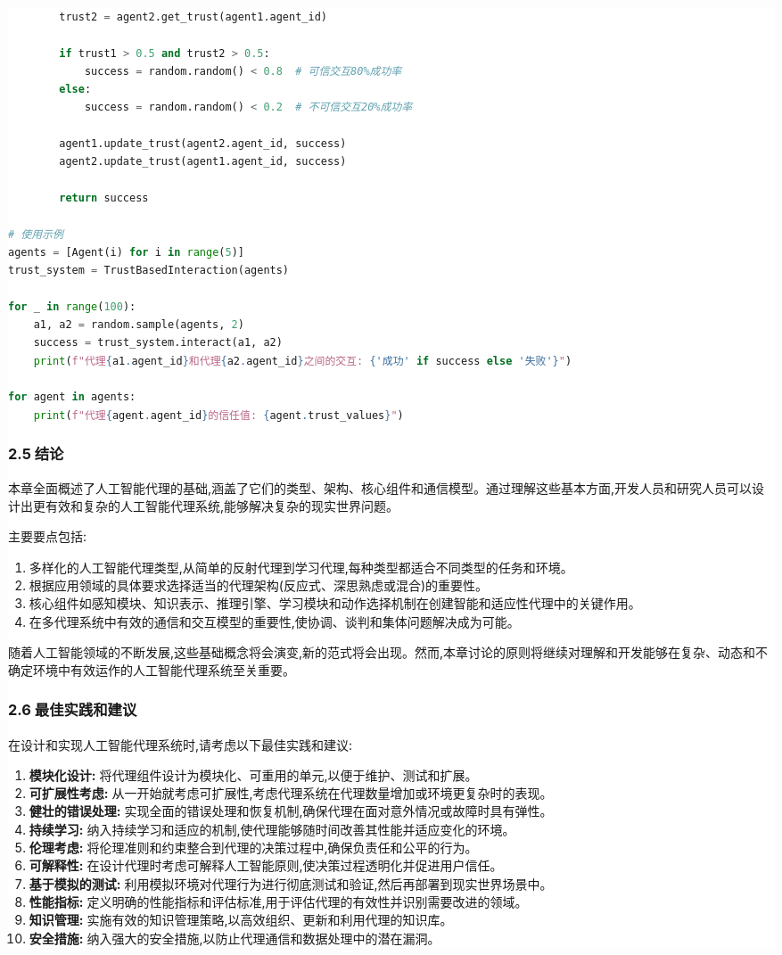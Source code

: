 ```python
        trust2 = agent2.get_trust(agent1.agent_id)
      
        if trust1 > 0.5 and trust2 > 0.5:
            success = random.random() < 0.8  # 可信交互80%成功率
        else:
            success = random.random() < 0.2  # 不可信交互20%成功率
      
        agent1.update_trust(agent2.agent_id, success)
        agent2.update_trust(agent1.agent_id, success)
      
        return success

# 使用示例
agents = [Agent(i) for i in range(5)]
trust_system = TrustBasedInteraction(agents)

for _ in range(100):
    a1, a2 = random.sample(agents, 2)
    success = trust_system.interact(a1, a2)
    print(f"代理{a1.agent_id}和代理{a2.agent_id}之间的交互: {'成功' if success else '失败'}")

for agent in agents:
    print(f"代理{agent.agent_id}的信任值: {agent.trust_values}")
```

### 2.5 结论

本章全面概述了人工智能代理的基础,涵盖了它们的类型、架构、核心组件和通信模型。通过理解这些基本方面,开发人员和研究人员可以设计出更有效和复杂的人工智能代理系统,能够解决复杂的现实世界问题。

主要要点包括:

1. 多样化的人工智能代理类型,从简单的反射代理到学习代理,每种类型都适合不同类型的任务和环境。
2. 根据应用领域的具体要求选择适当的代理架构(反应式、深思熟虑或混合)的重要性。
3. 核心组件如感知模块、知识表示、推理引擎、学习模块和动作选择机制在创建智能和适应性代理中的关键作用。
4. 在多代理系统中有效的通信和交互模型的重要性,使协调、谈判和集体问题解决成为可能。

随着人工智能领域的不断发展,这些基础概念将会演变,新的范式将会出现。然而,本章讨论的原则将继续对理解和开发能够在复杂、动态和不确定环境中有效运作的人工智能代理系统至关重要。

### 2.6 最佳实践和建议

在设计和实现人工智能代理系统时,请考虑以下最佳实践和建议:

1. **模块化设计:** 将代理组件设计为模块化、可重用的单元,以便于维护、测试和扩展。
2. **可扩展性考虑:** 从一开始就考虑可扩展性,考虑代理系统在代理数量增加或环境更复杂时的表现。
3. **健壮的错误处理:** 实现全面的错误处理和恢复机制,确保代理在面对意外情况或故障时具有弹性。
4. **持续学习:** 纳入持续学习和适应的机制,使代理能够随时间改善其性能并适应变化的环境。
5. **伦理考虑:** 将伦理准则和约束整合到代理的决策过程中,确保负责任和公平的行为。
6. **可解释性:** 在设计代理时考虑可解释人工智能原则,使决策过程透明化并促进用户信任。
7. **基于模拟的测试:** 利用模拟环境对代理行为进行彻底测试和验证,然后再部署到现实世界场景中。
8. **性能指标:** 定义明确的性能指标和评估标准,用于评估代理的有效性并识别需要改进的领域。
9. **知识管理:** 实施有效的知识管理策略,以高效组织、更新和利用代理的知识库。
10. **安全措施:** 纳入强大的安全措施,以防止代理通信和数据处理中的潜在漏洞。
